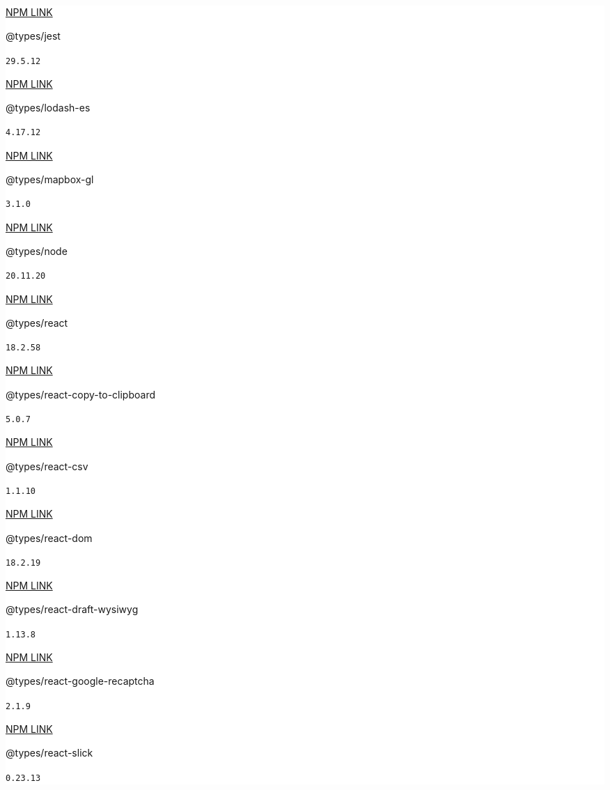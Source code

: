 [NPM LINK](https://www.npmjs.com/package/@types/chance)

@types/jest

`29.5.12`

[NPM LINK](https://www.npmjs.com/package/@types/jest)

@types/lodash-es

`4.17.12`

[NPM LINK](https://www.npmjs.com/package/@types/lodash-es)

@types/mapbox-gl

`3.1.0`

[NPM LINK](https://www.npmjs.com/package/@types/mapbox-gl)

@types/node

`20.11.20`

[NPM LINK](https://www.npmjs.com/package/@types/node)

@types/react

`18.2.58`

[NPM LINK](https://www.npmjs.com/package/@types/react)

@types/react-copy-to-clipboard

`5.0.7`

[NPM LINK](https://www.npmjs.com/package/@types/react-copy-to-clipboard)

@types/react-csv

`1.1.10`

[NPM LINK](https://www.npmjs.com/package/@types/react-csv)

@types/react-dom

`18.2.19`

[NPM LINK](https://www.npmjs.com/package/@types/react-dom)

@types/react-draft-wysiwyg

`1.13.8`

[NPM LINK](https://www.npmjs.com/package/@types/react-draft-wysiwyg)

@types/react-google-recaptcha

`2.1.9`

[NPM LINK](https://www.npmjs.com/package/@types/react-google-recaptcha?activeTab=dependencies)

@types/react-slick

`0.23.13`
